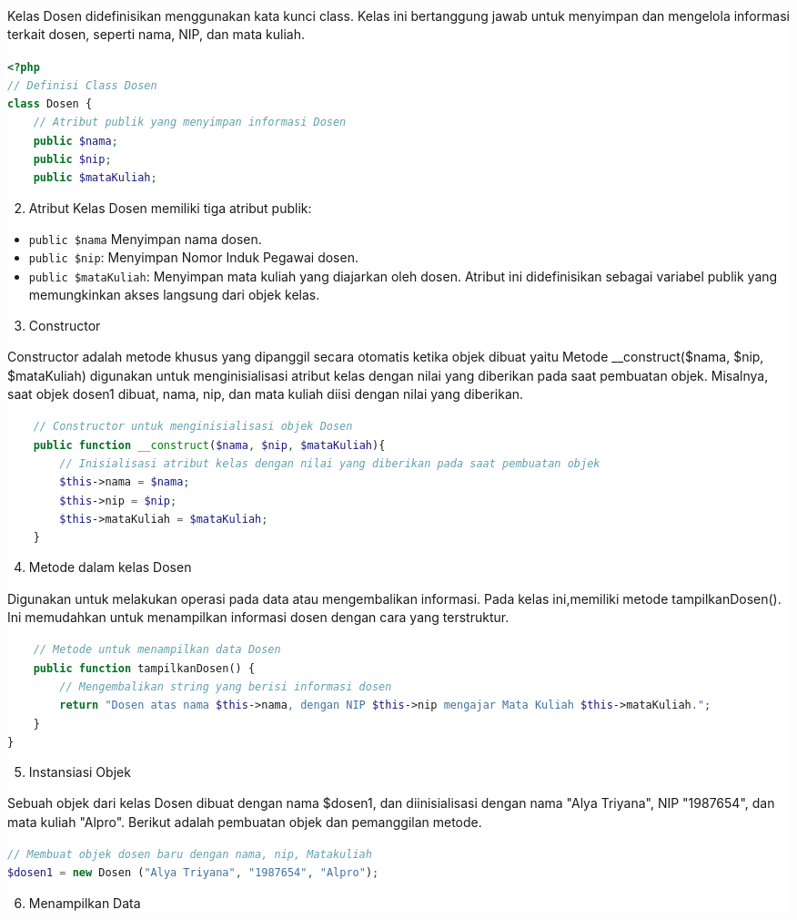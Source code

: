 Kelas Dosen didefinisikan menggunakan kata kunci class. Kelas ini bertanggung jawab untuk menyimpan dan mengelola informasi terkait dosen, seperti nama, NIP, dan mata kuliah.
```php
<?php
// Definisi Class Dosen
class Dosen {
    // Atribut publik yang menyimpan informasi Dosen
    public $nama;
    public $nip;
    public $mataKuliah;
```
2. Atribut
Kelas Dosen memiliki tiga atribut publik:

- ```public $nama``` Menyimpan nama dosen.
- ```public $nip```: Menyimpan Nomor Induk Pegawai dosen.
- ```public $mataKuliah```: Menyimpan mata kuliah yang diajarkan oleh dosen.
Atribut ini didefinisikan sebagai variabel publik yang memungkinkan akses langsung dari objek kelas.

3. Constructor

Constructor adalah metode khusus yang dipanggil secara otomatis ketika objek dibuat yaitu Metode __construct($nama, $nip, $mataKuliah) digunakan untuk menginisialisasi atribut kelas dengan nilai yang diberikan pada saat pembuatan objek. Misalnya, saat objek dosen1 dibuat, nama, nip, dan mata kuliah diisi dengan nilai yang diberikan.
```php
    // Constructor untuk menginisialisasi objek Dosen
    public function __construct($nama, $nip, $mataKuliah){
        // Inisialisasi atribut kelas dengan nilai yang diberikan pada saat pembuatan objek
        $this->nama = $nama;
        $this->nip = $nip;
        $this->mataKuliah = $mataKuliah;
    }
```
4. Metode dalam kelas Dosen 

Digunakan untuk melakukan operasi pada data atau mengembalikan informasi. Pada kelas ini,memiliki metode tampilkanDosen(). Ini memudahkan untuk menampilkan informasi dosen dengan cara yang terstruktur.
``` php  
    // Metode untuk menampilkan data Dosen
    public function tampilkanDosen() {
        // Mengembalikan string yang berisi informasi dosen
        return "Dosen atas nama $this->nama, dengan NIP $this->nip mengajar Mata Kuliah $this->mataKuliah.";
    }
}
```
5. Instansiasi Objek

Sebuah objek dari kelas Dosen dibuat dengan nama $dosen1, dan diinisialisasi dengan nama "Alya Triyana", NIP "1987654", dan mata kuliah "Alpro". Berikut adalah pembuatan objek dan pemanggilan metode. 
```php 
// Membuat objek dosen baru dengan nama, nip, Matakuliah 
$dosen1 = new Dosen ("Alya Triyana", "1987654", "Alpro");
```
6. Menampilkan Data
